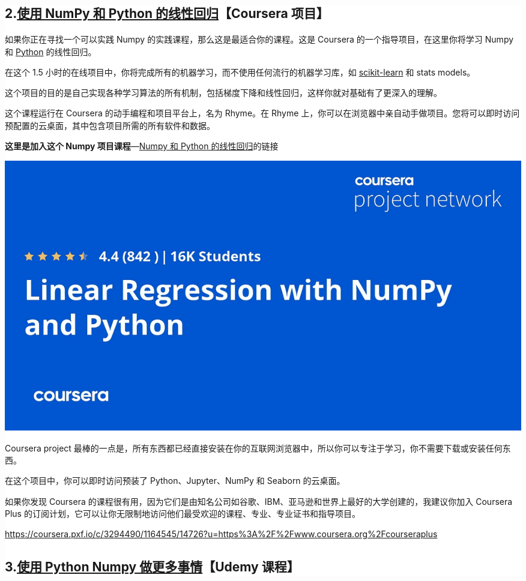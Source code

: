 ## 2.[使用 NumPy 和 Python 的线性回归](https://coursera.pxf.io/c/3294490/1164545/14726?u=https%3A%2F%2Fwww.coursera.org%2Fprojects%2Flinear-regression-numpy-python)【Coursera 项目】

如果你正在寻找一个可以实践 Numpy 的实践课程，那么这是最适合你的课程。这是 Coursera 的一个指导项目，在这里你将学习 Numpy 和 [Python](https://becominghuman.ai/7-best-python-online-courses-for-beginners-to-learn-programming-abe12cecb1ad) 的线性回归。

在这个 1.5 小时的在线项目中，你将完成所有的机器学习，而不使用任何流行的机器学习库，如 [scikit-learn](/javarevisited/5-best-scikit-learn-online-courses-for-machine-learning-and-data-science-6beb02e9cca0) 和 stats models。

这个项目的目的是自己实现各种学习算法的所有机制，包括梯度下降和线性回归，这样你就对基础有了更深入的理解。

这个课程运行在 Coursera 的动手编程和项目平台上，名为 Rhyme。在 Rhyme 上，你可以在浏览器中亲自动手做项目。您将可以即时访问预配置的云桌面，其中包含项目所需的所有软件和数据。

**这里是加入这个 Numpy 项目课程**—[Numpy 和 Python 的线性回归](https://coursera.pxf.io/c/3294490/1164545/14726?u=https%3A%2F%2Fwww.coursera.org%2Fprojects%2Flinear-regression-numpy-python)的链接

[![](img/7cfd60422cd85e41f8c7f3ac12567c01.png)](https://coursera.pxf.io/c/3294490/1164545/14726?u=https%3A%2F%2Fwww.coursera.org%2Fprojects%2Flinear-regression-numpy-python)

Coursera project 最棒的一点是，所有东西都已经直接安装在你的互联网浏览器中，所以你可以专注于学习，你不需要下载或安装任何东西。

在这个项目中，你可以即时访问预装了 Python、Jupyter、NumPy 和 Seaborn 的云桌面。

如果你发现 Coursera 的课程很有用，因为它们是由知名公司如谷歌、IBM、亚马逊和世界上最好的大学创建的，我建议你加入 Coursera Plus 的订阅计划，它可以让你无限制地访问他们最受欢迎的课程、专业、专业证书和指导项目。

<https://coursera.pxf.io/c/3294490/1164545/14726?u=https%3A%2F%2Fwww.coursera.org%2Fcourseraplus>  

## 3.[使用 Python Numpy 做更多事情](https://click.linksynergy.com/deeplink?id=CuIbQrBnhiw&mid=39197&murl=https%3A%2F%2Fwww.udemy.com%2Fcourse%2Fdoing-more-with-python-numpy%2F)【Udemy 课程】
